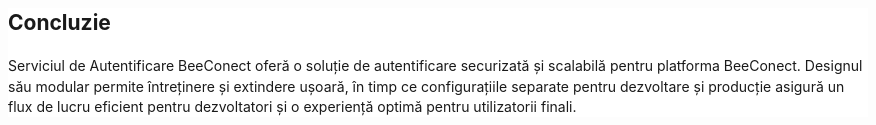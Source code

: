 ## Concluzie

Serviciul de Autentificare BeeConect oferă o soluție de autentificare securizată și scalabilă pentru platforma BeeConect. Designul său modular permite întreținere și extindere ușoară, în timp ce configurațiile separate pentru dezvoltare și producție asigură un flux de lucru eficient pentru dezvoltatori și o experiență optimă pentru utilizatorii finali.